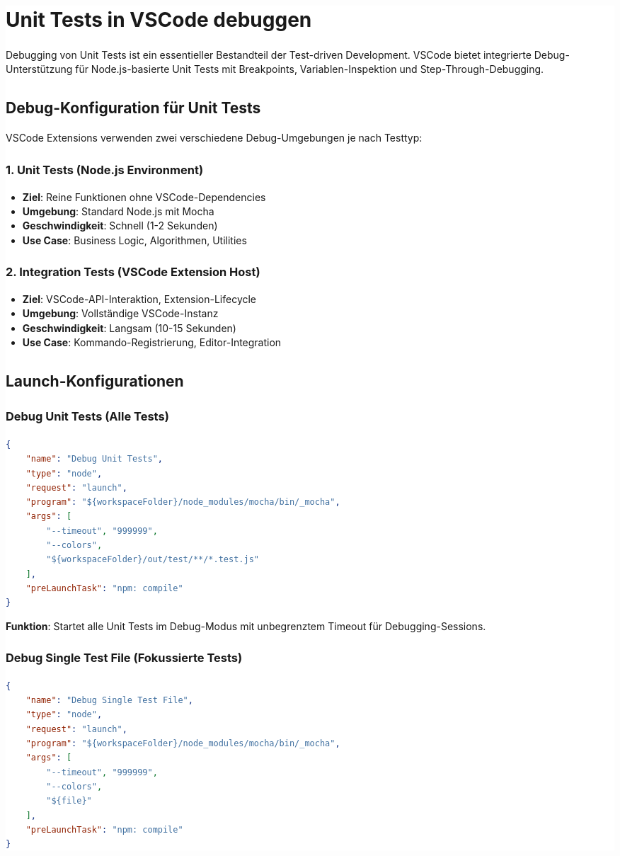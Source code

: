 # Unit Tests in VSCode debuggen

Debugging von Unit Tests ist ein essentieller Bestandteil der Test-driven Development. VSCode bietet integrierte Debug-Unterstützung für Node.js-basierte Unit Tests mit Breakpoints, Variablen-Inspektion und Step-Through-Debugging.

## Debug-Konfiguration für Unit Tests

VSCode Extensions verwenden zwei verschiedene Debug-Umgebungen je nach Testtyp:

### 1. Unit Tests (Node.js Environment)
- **Ziel**: Reine Funktionen ohne VSCode-Dependencies
- **Umgebung**: Standard Node.js mit Mocha
- **Geschwindigkeit**: Schnell (1-2 Sekunden)
- **Use Case**: Business Logic, Algorithmen, Utilities

### 2. Integration Tests (VSCode Extension Host)
- **Ziel**: VSCode-API-Interaktion, Extension-Lifecycle  
- **Umgebung**: Vollständige VSCode-Instanz
- **Geschwindigkeit**: Langsam (10-15 Sekunden)
- **Use Case**: Kommando-Registrierung, Editor-Integration

## Launch-Konfigurationen

### Debug Unit Tests (Alle Tests)

```json
{
    "name": "Debug Unit Tests",
    "type": "node",
    "request": "launch",
    "program": "${workspaceFolder}/node_modules/mocha/bin/_mocha",
    "args": [
        "--timeout", "999999",
        "--colors", 
        "${workspaceFolder}/out/test/**/*.test.js"
    ],
    "preLaunchTask": "npm: compile"
}
```

**Funktion**: Startet alle Unit Tests im Debug-Modus mit unbegrenztem Timeout für Debugging-Sessions.

### Debug Single Test File (Fokussierte Tests)

```json
{
    "name": "Debug Single Test File",
    "type": "node", 
    "request": "launch",
    "program": "${workspaceFolder}/node_modules/mocha/bin/_mocha",
    "args": [
        "--timeout", "999999",
        "--colors",
        "${file}"
    ],
    "preLaunchTask": "npm: compile"
}
```
